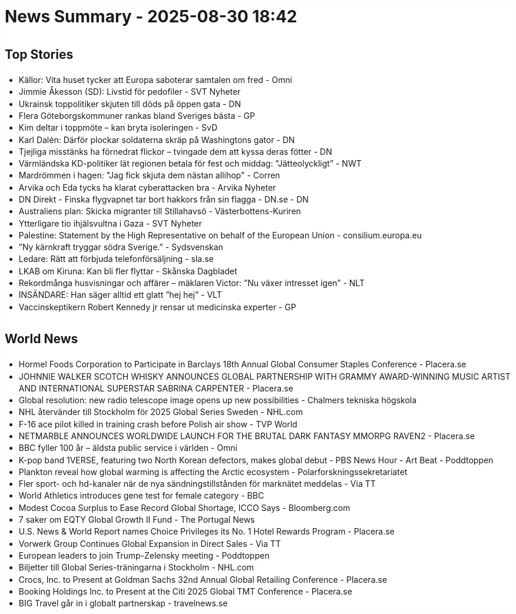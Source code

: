 # News Summary - 2025-08-30 18:42

## Top Stories

- Källor: Vita huset tycker att Europa saboterar samtalen om fred - Omni
- Jimmie Åkesson (SD): Livstid för pedofiler - SVT Nyheter
- Ukrainsk toppolitiker skjuten till döds på öppen gata - DN
- Flera Göteborgskommuner rankas bland Sveriges bästa - GP
- Kim deltar i toppmöte – kan bryta isoleringen - SvD
- Karl Dalén: Därför plockar soldaterna skräp på Washingtons gator - DN
- Tjejliga misstänks ha förnedrat flickor – tvingade dem att kyssa deras fötter - DN
- Värmländska KD-politiker lät regionen betala för fest och middag: ”Jätteolyckligt” - NWT
- Mardrömmen i hagen: "Jag fick skjuta dem nästan allihop" - Corren
- Arvika och Eda tycks ha klarat cyberattacken bra - Arvika Nyheter
- DN Direkt - Finska flygvapnet tar bort hakkors från sin flagga - DN.se - DN
- Australiens plan: Skicka migranter till Stillahavsö - Västerbottens-Kuriren
- Ytterligare tio ihjälsvultna i Gaza - SVT Nyheter
- Palestine: Statement by the High Representative on behalf of the European Union - consilium.europa.eu
- ”Ny kärnkraft tryggar södra Sverige.” - Sydsvenskan
- Ledare: Rätt att förbjuda telefonförsäljning - sla.se
- LKAB om Kiruna: Kan bli fler flyttar - Skånska Dagbladet
- Rekordmånga husvisningar och affärer – mäklaren Victor: ”Nu växer intresset igen” - NLT
- INSÄNDARE: Han säger alltid ett glatt ”hej hej” - VLT
- Vaccinskeptikern Robert Kennedy jr rensar ut medicinska experter - GP

## World News

- Hormel Foods Corporation to Participate in Barclays 18th Annual Global Consumer Staples Conference - Placera.se
- JOHNNIE WALKER SCOTCH WHISKY ANNOUNCES GLOBAL PARTNERSHIP WITH GRAMMY AWARD-WINNING MUSIC ARTIST AND INTERNATIONAL SUPERSTAR SABRINA CARPENTER - Placera.se
- Global resolution: new radio telescope image opens up new possibilities - Chalmers tekniska högskola
- NHL återvänder till Stockholm för 2025 Global Series Sweden - NHL.com
- F-16 ace pilot killed in training crash before Polish air show - TVP World
- NETMARBLE ANNOUNCES WORLDWIDE LAUNCH FOR THE BRUTAL DARK FANTASY MMORPG RAVEN2 - Placera.se
- BBC fyller 100 år – äldsta public service i världen - Omni
- K-pop band 1VERSE, featuring two North Korean defectors, makes global debut - PBS News Hour - Art Beat - Poddtoppen
- Plankton reveal how global warming is affecting the Arctic ecosystem - Polarforskningssekretariatet
- Fler sport- och hd-kanaler när de nya sändningstillstånden för marknätet meddelas - Via TT
- World Athletics introduces gene test for female category - BBC
- Modest Cocoa Surplus to Ease Record Global Shortage, ICCO Says - Bloomberg.com
- 7 saker om EQTY Global Growth II Fund - The Portugal News
- U.S. News & World Report names Choice Privileges its No. 1 Hotel Rewards Program - Placera.se
- Vorwerk Group Continues Global Expansion in Direct Sales - Via TT
- European leaders to join Trump-Zelensky meeting - Poddtoppen
- Biljetter till Global Series-träningarna i Stockholm - NHL.com
- Crocs, Inc. to Present at Goldman Sachs 32nd Annual Global Retailing Conference - Placera.se
- Booking Holdings Inc. to Present at the Citi 2025 Global TMT Conference - Placera.se
- BIG Travel går in i globalt partnerskap - travelnews.se
